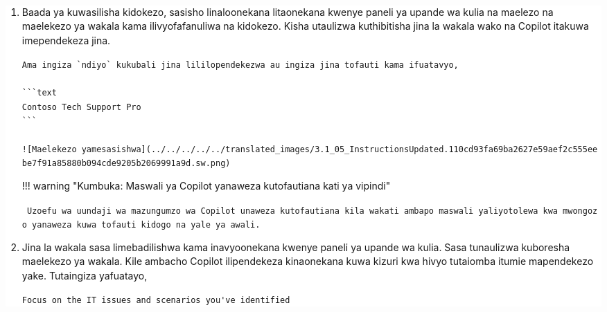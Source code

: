 1. Baada ya kuwasilisha kidokezo, sasisho linaloonekana litaonekana kwenye paneli ya upande wa kulia na maelezo na maelekezo ya wakala kama ilivyofafanuliwa na kidokezo. Kisha utaulizwa kuthibitisha jina la wakala wako na Copilot itakuwa imependekeza jina.

       Ama ingiza `ndiyo` kukubali jina lililopendekezwa au ingiza jina tofauti kama ifuatavyo,
    
       ```text
       Contoso Tech Support Pro
       ```
    
       ![Maelekezo yamesasishwa](../../../../../translated_images/3.1_05_InstructionsUpdated.110cd93fa69ba2627e59aef2c555eebe7f91a85880b094cde9205b2069991a9d.sw.png)

    !!! warning "Kumbuka: Maswali ya Copilot yanaweza kutofautiana kati ya vipindi"

        Uzoefu wa uundaji wa mazungumzo wa Copilot unaweza kutofautiana kila wakati ambapo maswali yaliyotolewa kwa mwongozo yanaweza kuwa tofauti kidogo na yale ya awali.

1. Jina la wakala sasa limebadilishwa kama inavyoonekana kwenye paneli ya upande wa kulia. Sasa tunaulizwa kuboresha maelekezo ya wakala. Kile ambacho Copilot ilipendekeza kinaonekana kuwa kizuri kwa hivyo tutaiomba itumie mapendekezo yake. Tutaingiza yafuatayo,

      ```text
      Focus on the IT issues and scenarios you've identified
      ```
